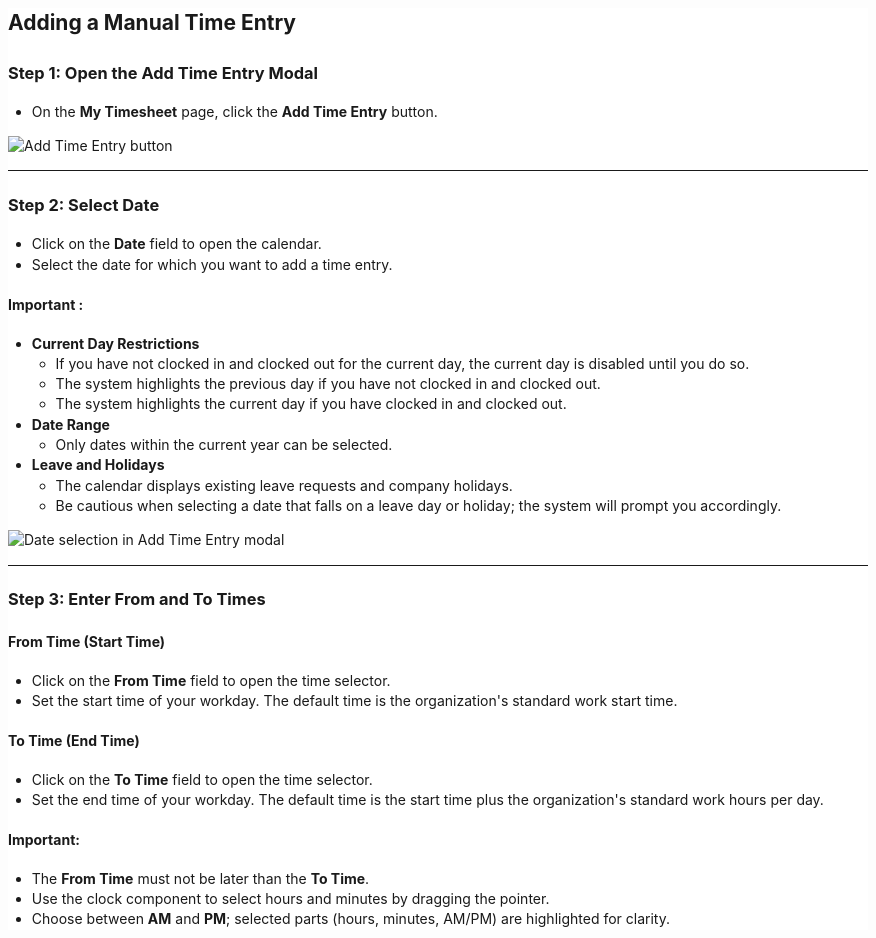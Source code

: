 ## Adding a Manual Time Entry

### Step 1: Open the Add Time Entry Modal

- On the **My Timesheet** page, click the **Add Time Entry** button.

![Add Time Entry button](../../src/images/attendance/add-time-entry-button.png)

---

### Step 2: Select Date

- Click on the **Date** field to open the calendar.
- Select the date for which you want to add a time entry.

#### Important :

- **Current Day Restrictions**
  - If you have not clocked in and clocked out for the current day, the current day is disabled until you do so.
  - The system highlights the previous day if you have not clocked in and clocked out.
  - The system highlights the current day if you have clocked in and clocked out.
- **Date Range**
  - Only dates within the current year can be selected.
- **Leave and Holidays**
  - The calendar displays existing leave requests and company holidays.
  - Be cautious when selecting a date that falls on a leave day or holiday; the system will prompt you accordingly.

![Date selection in Add Time Entry modal](../../src/images/attendance/add-time-entry-date-selection.png)

---

### Step 3: Enter From and To Times

#### From Time (Start Time)

- Click on the **From Time** field to open the time selector.
- Set the start time of your workday. The default time is the organization's standard work start time.

#### To Time (End Time)

- Click on the **To Time** field to open the time selector.
- Set the end time of your workday. The default time is the start time plus the organization's standard work hours per day.

#### Important:

- The **From Time** must not be later than the **To Time**.
- Use the clock component to select hours and minutes by dragging the pointer.
- Choose between **AM** and **PM**; selected parts (hours, minutes, AM/PM) are highlighted for clarity.
